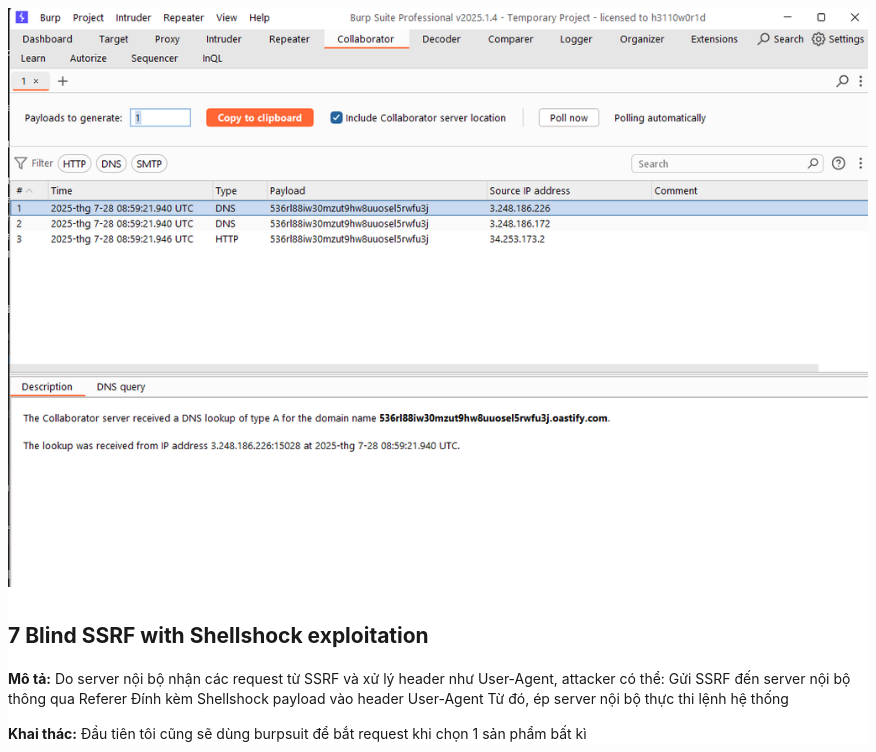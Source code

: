 ![Hình minh họa 21](images/ssrf_images/image21.png)




## 7 Blind SSRF with Shellshock exploitation

**Mô tả:**
Do server nội bộ nhận các request từ SSRF và xử lý header như User-Agent, attacker có thể:
Gửi SSRF đến server nội bộ thông qua Referer
Đính kèm Shellshock payload vào header User-Agent
Từ đó, ép server nội bộ thực thi lệnh hệ thống


**Khai thác:**
Đầu tiên tôi cũng sẽ dùng burpsuit để bắt request khi chọn 1 sản phẩm bất kì
